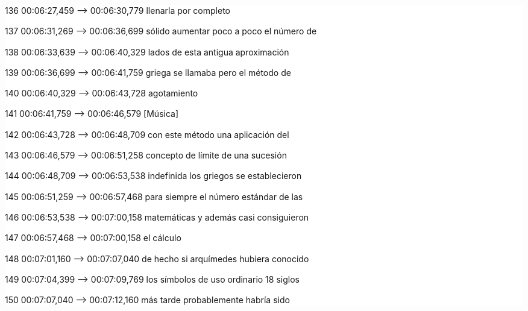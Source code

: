 136
00:06:27,459 --> 00:06:30,779
llenarla por completo

137
00:06:31,269 --> 00:06:36,699
sólido aumentar poco a poco el número de

138
00:06:33,639 --> 00:06:40,329
lados de esta antigua aproximación

139
00:06:36,699 --> 00:06:41,759
griega se llamaba pero el método de

140
00:06:40,329 --> 00:06:43,728
agotamiento

141
00:06:41,759 --> 00:06:46,579
[Música]

142
00:06:43,728 --> 00:06:48,709
con este método una aplicación del

143
00:06:46,579 --> 00:06:51,258
concepto de límite de una sucesión

144
00:06:48,709 --> 00:06:53,538
indefinida los griegos se establecieron

145
00:06:51,259 --> 00:06:57,468
para siempre el número estándar de las

146
00:06:53,538 --> 00:07:00,158
matemáticas y además casi consiguieron

147
00:06:57,468 --> 00:07:00,158
el cálculo

148
00:07:01,160 --> 00:07:07,040
de hecho si arquímedes hubiera conocido

149
00:07:04,399 --> 00:07:09,769
los símbolos de uso ordinario 18 siglos

150
00:07:07,040 --> 00:07:12,160
más tarde probablemente habría sido
